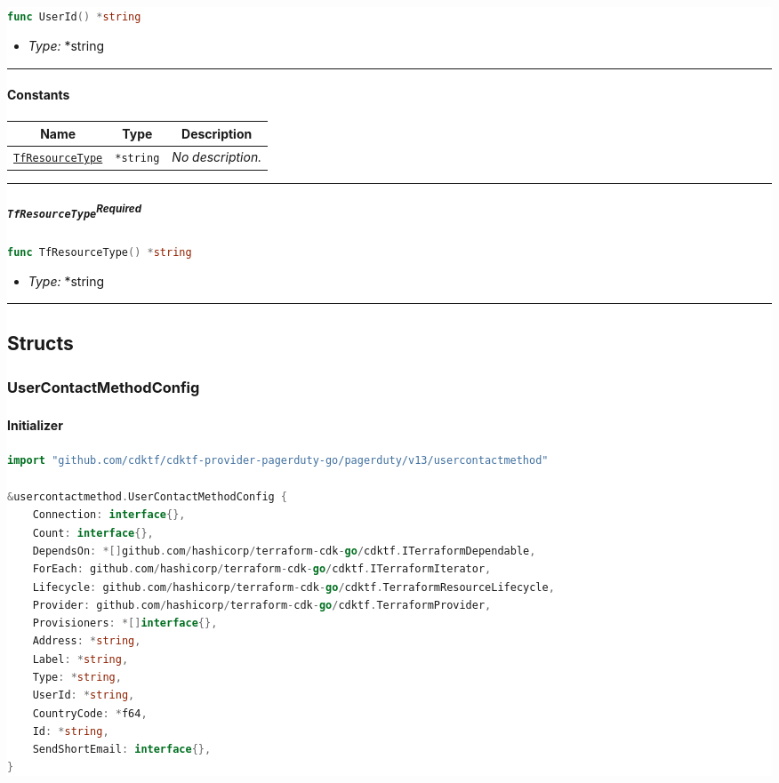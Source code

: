 ```go
func UserId() *string
```

- *Type:* *string

---

#### Constants <a name="Constants" id="Constants"></a>

| **Name** | **Type** | **Description** |
| --- | --- | --- |
| <code><a href="#@cdktf/provider-pagerduty.userContactMethod.UserContactMethod.property.tfResourceType">TfResourceType</a></code> | <code>*string</code> | *No description.* |

---

##### `TfResourceType`<sup>Required</sup> <a name="TfResourceType" id="@cdktf/provider-pagerduty.userContactMethod.UserContactMethod.property.tfResourceType"></a>

```go
func TfResourceType() *string
```

- *Type:* *string

---

## Structs <a name="Structs" id="Structs"></a>

### UserContactMethodConfig <a name="UserContactMethodConfig" id="@cdktf/provider-pagerduty.userContactMethod.UserContactMethodConfig"></a>

#### Initializer <a name="Initializer" id="@cdktf/provider-pagerduty.userContactMethod.UserContactMethodConfig.Initializer"></a>

```go
import "github.com/cdktf/cdktf-provider-pagerduty-go/pagerduty/v13/usercontactmethod"

&usercontactmethod.UserContactMethodConfig {
	Connection: interface{},
	Count: interface{},
	DependsOn: *[]github.com/hashicorp/terraform-cdk-go/cdktf.ITerraformDependable,
	ForEach: github.com/hashicorp/terraform-cdk-go/cdktf.ITerraformIterator,
	Lifecycle: github.com/hashicorp/terraform-cdk-go/cdktf.TerraformResourceLifecycle,
	Provider: github.com/hashicorp/terraform-cdk-go/cdktf.TerraformProvider,
	Provisioners: *[]interface{},
	Address: *string,
	Label: *string,
	Type: *string,
	UserId: *string,
	CountryCode: *f64,
	Id: *string,
	SendShortEmail: interface{},
}
```
